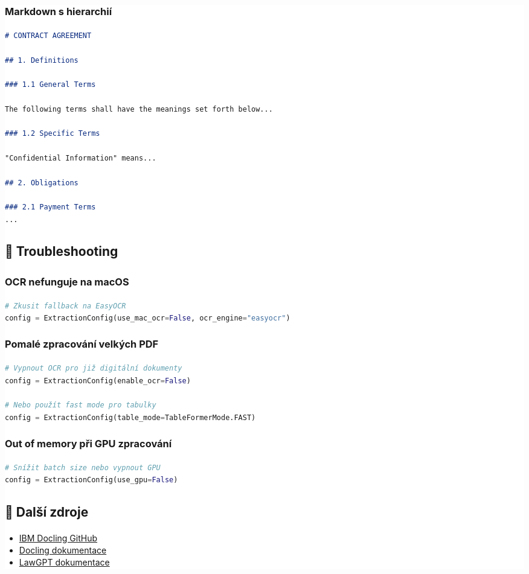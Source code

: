 ```json
```

### Markdown s hierarchií

```markdown
# CONTRACT AGREEMENT

## 1. Definitions

### 1.1 General Terms

The following terms shall have the meanings set forth below...

### 1.2 Specific Terms

"Confidential Information" means...

## 2. Obligations

### 2.1 Payment Terms
...
```

## 🐛 Troubleshooting

### OCR nefunguje na macOS

```python
# Zkusit fallback na EasyOCR
config = ExtractionConfig(use_mac_ocr=False, ocr_engine="easyocr")
```

### Pomalé zpracování velkých PDF

```python
# Vypnout OCR pro již digitální dokumenty
config = ExtractionConfig(enable_ocr=False)

# Nebo použít fast mode pro tabulky
config = ExtractionConfig(table_mode=TableFormerMode.FAST)
```

### Out of memory při GPU zpracování

```python
# Snížit batch size nebo vypnout GPU
config = ExtractionConfig(use_gpu=False)
```

## 🔗 Další zdroje

- [IBM Docling GitHub](https://github.com/DS4SD/docling)
- [Docling dokumentace](https://ds4sd.github.io/docling/)
- [LawGPT dokumentace](../README.md)
